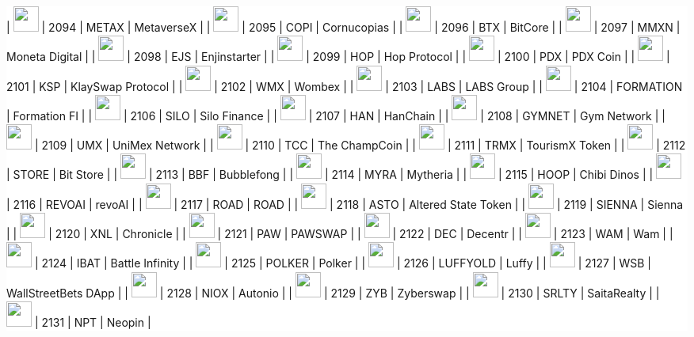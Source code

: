 | <img src="https://resources.cryptocompare.com/asset-management/2094/1675682773610.png" width="32" height="32"> | 2094 | METAX | MetaverseX |
| <img src="https://resources.cryptocompare.com/asset-management/2095/1675682859635.png" width="32" height="32"> | 2095 | COPI | Cornucopias |
| <img src="https://resources.cryptocompare.com/asset-management/2096/1675683393024.png" width="32" height="32"> | 2096 | BTX | BitCore |
| <img src="https://resources.cryptocompare.com/asset-management/2097/1675683848513.png" width="32" height="32"> | 2097 | MMXN | Moneta Digital |
| <img src="https://resources.cryptocompare.com/asset-management/2098/1675683716836.png" width="32" height="32"> | 2098 | EJS | Enjinstarter |
| <img src="https://resources.cryptocompare.com/asset-management/2099/1675683946778.png" width="32" height="32"> | 2099 | HOP | Hop Protocol |
| <img src="https://resources.cryptocompare.com/asset-management/2100/1675684240290.png" width="32" height="32"> | 2100 | PDX | PDX Coin |
| <img src="https://resources.cryptocompare.com/asset-management/2101/1675691151189.png" width="32" height="32"> | 2101 | KSP | KlaySwap Protocol |
| <img src="https://resources.cryptocompare.com/asset-management/2102/1675694558090.png" width="32" height="32"> | 2102 | WMX | Wombex |
| <img src="https://resources.cryptocompare.com/asset-management/2103/1675694641167.png" width="32" height="32"> | 2103 | LABS | LABS Group |
| <img src="https://resources.cryptocompare.com/asset-management/2104/1675694853087.png" width="32" height="32"> | 2104 | FORMATION | Formation FI |
| <img src="https://resources.cryptocompare.com/asset-management/2106/1675695218726.png" width="32" height="32"> | 2106 | SILO | Silo Finance |
| <img src="https://resources.cryptocompare.com/asset-management/2107/1675695494313.png" width="32" height="32"> | 2107 | HAN | HanChain |
| <img src="https://resources.cryptocompare.com/asset-management/2108/1675695583456.png" width="32" height="32"> | 2108 | GYMNET | Gym Network |
| <img src="https://resources.cryptocompare.com/asset-management/2109/1675696423215.png" width="32" height="32"> | 2109 | UMX | UniMex Network |
| <img src="https://resources.cryptocompare.com/asset-management/2110/1675699029469.png" width="32" height="32"> | 2110 | TCC | The ChampCoin |
| <img src="https://resources.cryptocompare.com/asset-management/2111/1711117781619.png" width="32" height="32"> | 2111 | TRMX | TourismX Token |
| <img src="https://resources.cryptocompare.com/asset-management/2112/1675700451390.png" width="32" height="32"> | 2112 | STORE | Bit Store |
| <img src="https://resources.cryptocompare.com/asset-management/2113/1675700887195.png" width="32" height="32"> | 2113 | BBF | Bubblefong |
| <img src="https://resources.cryptocompare.com/asset-management/2114/1675701156395.png" width="32" height="32"> | 2114 | MYRA | Mytheria |
| <img src="https://resources.cryptocompare.com/asset-management/2115/1675701643622.png" width="32" height="32"> | 2115 | HOOP | Chibi Dinos |
| <img src="https://resources.cryptocompare.com/asset-management/2116/1675758548701.png" width="32" height="32"> | 2116 | REVOAI | revoAI |
| <img src="https://resources.cryptocompare.com/asset-management/2117/1675759046968.png" width="32" height="32"> | 2117 | ROAD | ROAD |
| <img src="https://resources.cryptocompare.com/asset-management/2118/1675759348833.png" width="32" height="32"> | 2118 | ASTO | Altered State Token |
| <img src="https://resources.cryptocompare.com/asset-management/2119/1675759871029.png" width="32" height="32"> | 2119 | SIENNA | Sienna |
| <img src="https://resources.cryptocompare.com/asset-management/2120/1741079786165.png" width="32" height="32"> | 2120 | XNL | Chronicle |
| <img src="https://resources.cryptocompare.com/asset-management/2121/1722335696992.png" width="32" height="32"> | 2121 | PAW | PAWSWAP |
| <img src="https://resources.cryptocompare.com/asset-management/2122/1675761598886.png" width="32" height="32"> | 2122 | DEC | Decentr |
| <img src="https://resources.cryptocompare.com/asset-management/2123/1675761915364.png" width="32" height="32"> | 2123 | WAM | Wam |
| <img src="https://resources.cryptocompare.com/asset-management/2124/1675762882067.png" width="32" height="32"> | 2124 | IBAT | Battle Infinity |
| <img src="https://resources.cryptocompare.com/asset-management/2125/1675763175106.png" width="32" height="32"> | 2125 | POLKER | Polker |
| <img src="https://resources.cryptocompare.com/asset-management/2126/1675763306602.png" width="32" height="32"> | 2126 | LUFFYOLD | Luffy |
| <img src="https://resources.cryptocompare.com/asset-management/2127/1675763392181.png" width="32" height="32"> | 2127 | WSB | WallStreetBets DApp |
| <img src="https://resources.cryptocompare.com/asset-management/2128/1675763631186.png" width="32" height="32"> | 2128 | NIOX | Autonio |
| <img src="https://resources.cryptocompare.com/asset-management/2129/1675763806921.png" width="32" height="32"> | 2129 | ZYB | Zyberswap |
| <img src="https://resources.cryptocompare.com/asset-management/2130/1675763927270.png" width="32" height="32"> | 2130 | SRLTY | SaitaRealty |
| <img src="https://resources.cryptocompare.com/asset-management/2131/1675764195829.png" width="32" height="32"> | 2131 | NPT | Neopin |